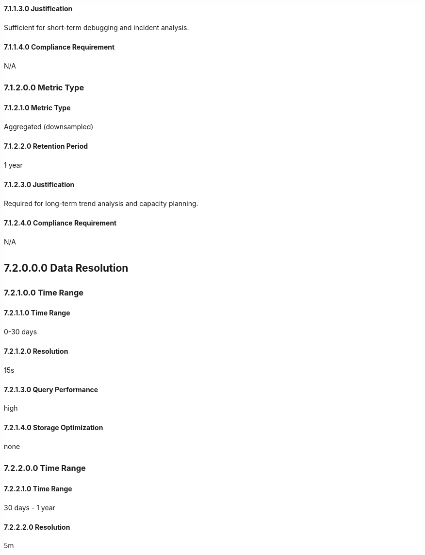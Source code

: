 #### 7.1.1.3.0 Justification

Sufficient for short-term debugging and incident analysis.

#### 7.1.1.4.0 Compliance Requirement

N/A

### 7.1.2.0.0 Metric Type

#### 7.1.2.1.0 Metric Type

Aggregated (downsampled)

#### 7.1.2.2.0 Retention Period

1 year

#### 7.1.2.3.0 Justification

Required for long-term trend analysis and capacity planning.

#### 7.1.2.4.0 Compliance Requirement

N/A

## 7.2.0.0.0 Data Resolution

### 7.2.1.0.0 Time Range

#### 7.2.1.1.0 Time Range

0-30 days

#### 7.2.1.2.0 Resolution

15s

#### 7.2.1.3.0 Query Performance

high

#### 7.2.1.4.0 Storage Optimization

none

### 7.2.2.0.0 Time Range

#### 7.2.2.1.0 Time Range

30 days - 1 year

#### 7.2.2.2.0 Resolution

5m
